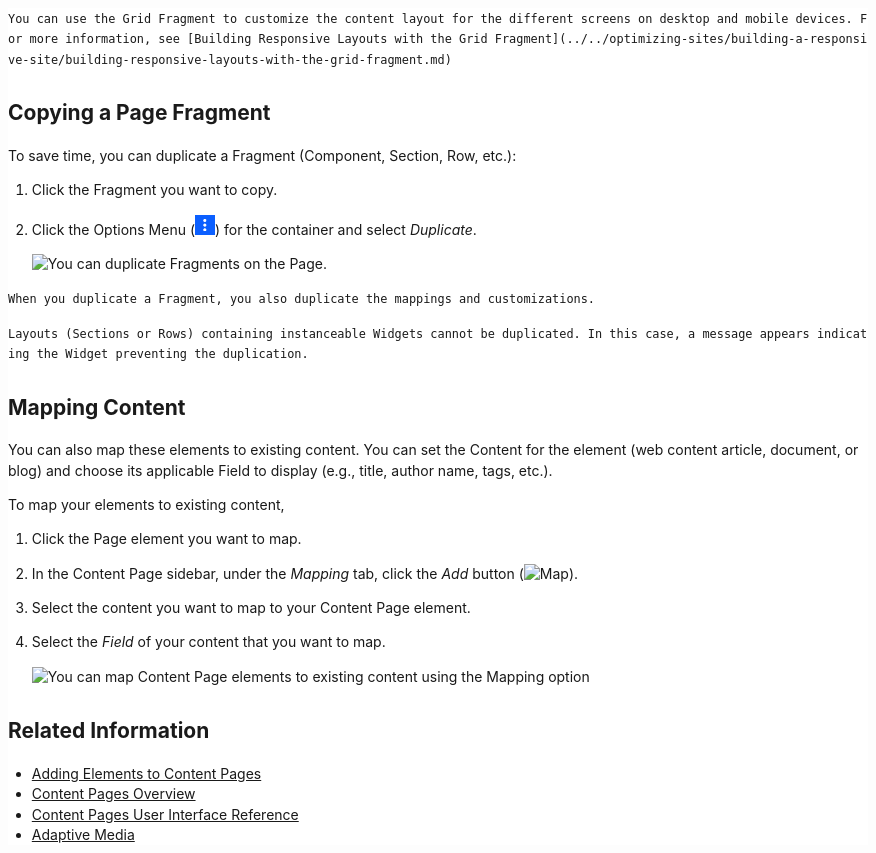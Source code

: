    ```{tip}
   You can use the Grid Fragment to customize the content layout for the different screens on desktop and mobile devices. For more information, see [Building Responsive Layouts with the Grid Fragment](../../optimizing-sites/building-a-responsive-site/building-responsive-layouts-with-the-grid-fragment.md)
   ```

## Copying a Page Fragment

To save time, you can duplicate a Fragment (Component, Section, Row, etc.):

1. Click the Fragment you want to copy.
1. Click the Options Menu (![Image Properties](../../../images/icon-app-options.png)) for the container and select *Duplicate*.

    ![You can duplicate Fragments on the Page.](./configuring-elements-on-content-pages/images/10.png)

```{note}
When you duplicate a Fragment, you also duplicate the mappings and customizations.
```

```{warning}
Layouts (Sections or Rows) containing instanceable Widgets cannot be duplicated. In this case, a message appears indicating the Widget preventing the duplication.
```

## Mapping Content

You can also map these elements to existing content. You can set the Content for the element (web content article, document, or blog) and choose its applicable Field to display (e.g., title, author name, tags, etc.).

To map your elements to existing content,

1. Click the Page element you want to map.
1. In the Content Page sidebar, under the *Mapping* tab, click the *Add* button (![Map](../../../images/icon-plus.png)).
1. Select the content you want to map to your Content Page element.
1. Select the *Field* of your content that you want to map.

   ![You can map Content Page elements to existing content using the Mapping option](./configuring-elements-on-content-pages/images/17.gif)

## Related Information

- [Adding Elements to Content Pages](./adding-elements-to-content-pages.md)
- [Content Pages Overview](./content-pages-overview.md)
- [Content Pages User Interface Reference](./content-page-editor-user-interface-reference.md)
- [Adaptive Media](../../../content-authoring-and-management/documents-and-media/publishing-and-sharing/serving-device-and-screen-optimized-media/how-adaptive-media-works.md)
